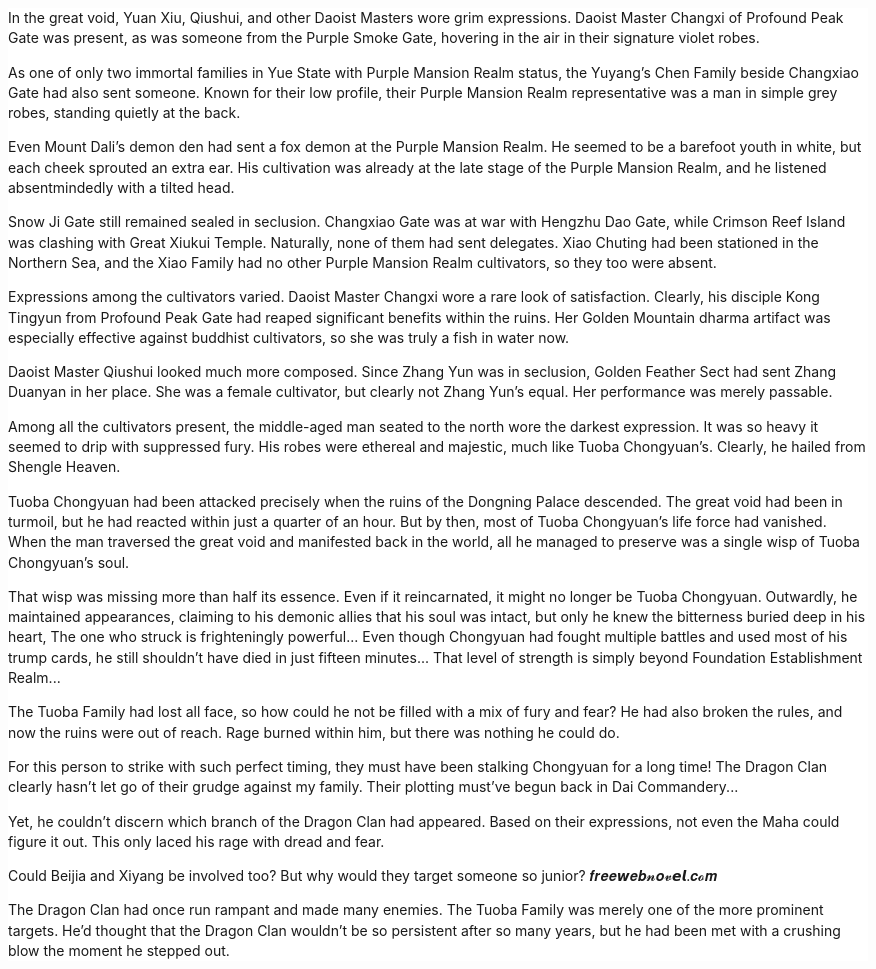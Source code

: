 In the great void, Yuan Xiu, Qiushui, and other Daoist Masters wore grim expressions. Daoist Master Changxi of Profound Peak Gate was present, as was someone from the Purple Smoke Gate, hovering in the air in their signature violet robes.

As one of only two immortal families in Yue State with Purple Mansion Realm status, the Yuyang’s Chen Family beside Changxiao Gate had also sent someone. Known for their low profile, their Purple Mansion Realm representative was a man in simple grey robes, standing quietly at the back.

Even Mount Dali’s demon den had sent a fox demon at the Purple Mansion Realm. He seemed to be a barefoot youth in white, but each cheek sprouted an extra ear. His cultivation was already at the late stage of the Purple Mansion Realm, and he listened absentmindedly with a tilted head.

Snow Ji Gate still remained sealed in seclusion. Changxiao Gate was at war with Hengzhu Dao Gate, while Crimson Reef Island was clashing with Great Xiukui Temple. Naturally, none of them had sent delegates. Xiao Chuting had been stationed in the Northern Sea, and the Xiao Family had no other Purple Mansion Realm cultivators, so they too were absent.

Expressions among the cultivators varied. Daoist Master Changxi wore a rare look of satisfaction. Clearly, his disciple Kong Tingyun from Profound Peak Gate had reaped significant benefits within the ruins. Her Golden Mountain dharma artifact was especially effective against buddhist cultivators, so she was truly a fish in water now.

Daoist Master Qiushui looked much more composed. Since Zhang Yun was in seclusion, Golden Feather Sect had sent Zhang Duanyan in her place. She was a female cultivator, but clearly not Zhang Yun’s equal. Her performance was merely passable.

Among all the cultivators present, the middle-aged man seated to the north wore the darkest expression. It was so heavy it seemed to drip with suppressed fury. His robes were ethereal and majestic, much like Tuoba Chongyuan’s. Clearly, he hailed from Shengle Heaven.

Tuoba Chongyuan had been attacked precisely when the ruins of the Dongning Palace descended. The great void had been in turmoil, but he had reacted within just a quarter of an hour. But by then, most of Tuoba Chongyuan’s life force had vanished. When the man traversed the great void and manifested back in the world, all he managed to preserve was a single wisp of Tuoba Chongyuan’s soul.

That wisp was missing more than half its essence. Even if it reincarnated, it might no longer be Tuoba Chongyuan. Outwardly, he maintained appearances, claiming to his demonic allies that his soul was intact, but only he knew the bitterness buried deep in his heart, The one who struck is frighteningly powerful... Even though Chongyuan had fought multiple battles and used most of his trump cards, he still shouldn’t have died in just fifteen minutes... That level of strength is simply beyond Foundation Establishment Realm...

The Tuoba Family had lost all face, so how could he not be filled with a mix of fury and fear? He had also broken the rules, and now the ruins were out of reach. Rage burned within him, but there was nothing he could do.

For this person to strike with such perfect timing, they must have been stalking Chongyuan for a long time! The Dragon Clan clearly hasn’t let go of their grudge against my family. Their plotting must’ve begun back in Dai Commandery...

Yet, he couldn’t discern which branch of the Dragon Clan had appeared. Based on their expressions, not even the Maha could figure it out. This only laced his rage with dread and fear.

Could Beijia and Xiyang be involved too? But why would they target someone so junior?
𝒇𝒓𝒆𝒆𝙬𝒆𝒃𝓷𝒐𝓿𝙚𝙡.𝒄𝓸𝒎

The Dragon Clan had once run rampant and made many enemies. The Tuoba Family was merely one of the more prominent targets. He’d thought that the Dragon Clan wouldn’t be so persistent after so many years, but he had been met with a crushing blow the moment he stepped out.
